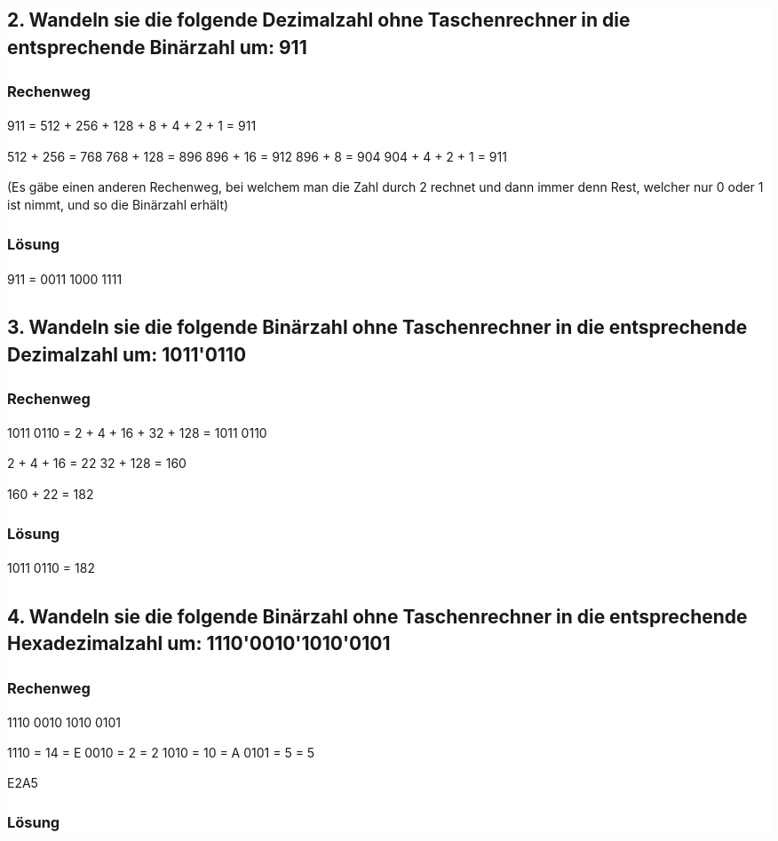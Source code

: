 ## 2. Wandeln sie die folgende Dezimalzahl ohne Taschenrechner in die entsprechende Binärzahl um: 911

### Rechenweg

911 = 512 + 256 + 128 + 8 + 4 + 2 + 1 = 911

512 + 256 = 768
768 + 128 = 896
896 + 16 = 912
896 + 8 = 904 
904 + 4 + 2 + 1 = 911 

(Es gäbe einen anderen Rechenweg, bei welchem man die Zahl durch 2 rechnet und dann immer denn Rest, welcher nur 0 oder 1 ist nimmt, und so die Binärzahl erhält)

### Lösung

911 = 0011 1000 1111

## 3. Wandeln sie die folgende Binärzahl ohne Taschenrechner in die entsprechende Dezimalzahl um: 1011'0110

### Rechenweg

1011 0110 = 2 + 4 + 16 + 32 + 128 = 1011 0110

2 + 4 + 16 = 22
32 + 128 = 160 

160 + 22 = 182

### Lösung

1011 0110 = 182

## 4. Wandeln sie die folgende Binärzahl ohne Taschenrechner in die entsprechende Hexadezimalzahl um: 1110'0010'1010'0101

### Rechenweg

1110 0010 1010 0101

1110 = 14 = E
0010 = 2  = 2
1010 = 10 = A
0101 = 5  = 5

E2A5

### Lösung
